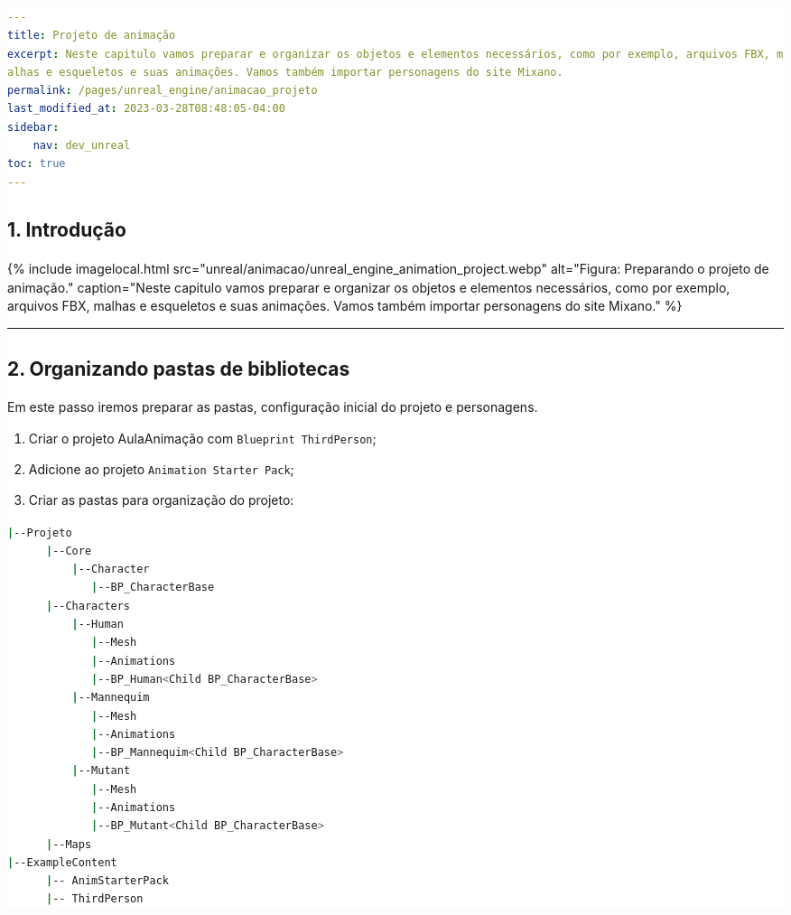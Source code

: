 ```yaml
---
title: Projeto de animação
excerpt: Neste capitulo vamos preparar e organizar os objetos e elementos necessários, como por exemplo, arquivos FBX, malhas e esqueletos e suas animações. Vamos também importar personagens do site Mixano.
permalink: /pages/unreal_engine/animacao_projeto
last_modified_at: 2023-03-28T08:48:05-04:00
sidebar:
    nav: dev_unreal
toc: true 
---
```


## 1. Introdução

{% include imagelocal.html
    src="unreal/animacao/unreal_engine_animation_project.webp"
    alt="Figura: Preparando o projeto de animação."
    caption="Neste capitulo vamos preparar e organizar os objetos e elementos necessários, como por exemplo, arquivos FBX, malhas e esqueletos e suas animações. Vamos também importar personagens do site Mixano."
%}

***

## 2. Organizando pastas de bibliotecas

Em este passo iremos preparar as pastas, configuração inicial do projeto e personagens.

1. Criar o projeto AulaAnimação com `Blueprint ThirdPerson`;

1. Adicione ao projeto `Animation Starter Pack`;

1. Criar as pastas para organização do projeto:

```bash
|--Projeto
      |--Core
          |--Character
             |--BP_CharacterBase
      |--Characters
          |--Human
             |--Mesh
             |--Animations                
             |--BP_Human<Child BP_CharacterBase>
          |--Mannequim
             |--Mesh
             |--Animations          
             |--BP_Mannequim<Child BP_CharacterBase>             
          |--Mutant
             |--Mesh
             |--Animations
             |--BP_Mutant<Child BP_CharacterBase>             
      |--Maps               
|--ExampleContent
      |-- AnimStarterPack
      |-- ThirdPerson      
```
